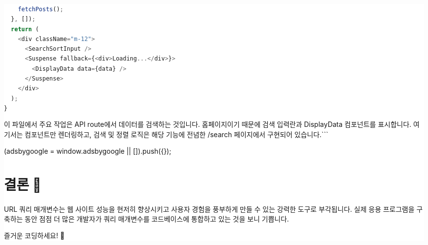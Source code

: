 ```js
    fetchPosts();
  }, []);
  return (
    <div className="m-12">
      <SearchSortInput />
      <Suspense fallback={<div>Loading...</div>}>
        <DisplayData data={data} />
      </Suspense>
    </div>
  );
}
```

이 파일에서 주요 작업은 API route에서 데이터를 검색하는 것입니다. 홈페이지이기 때문에 검색 입력란과 DisplayData 컴포넌트를 표시합니다. 여기서는 컴포넌트만 렌더링하고, 검색 및 정렬 로직은 해당 기능에 전념한 /search 페이지에서 구현되어 있습니다.```


<ins class="adsbygoogle"
  style="display:block"
  data-ad-client="ca-pub-4877378276818686"
  data-ad-slot="9743150776"
  data-ad-format="auto"
  data-full-width-responsive="true"></ins>
<component is="script">
(adsbygoogle = window.adsbygoogle || []).push({});
</component>

# 결론 🌟

URL 쿼리 매개변수는 웹 사이트 성능을 현저히 향상시키고 사용자 경험을 풍부하게 만들 수 있는 강력한 도구로 부각됩니다. 실제 응용 프로그램을 구축하는 동안 점점 더 많은 개발자가 쿼리 매개변수를 코드베이스에 통합하고 있는 것을 보니 기쁩니다.

즐거운 코딩하세요! 🎉